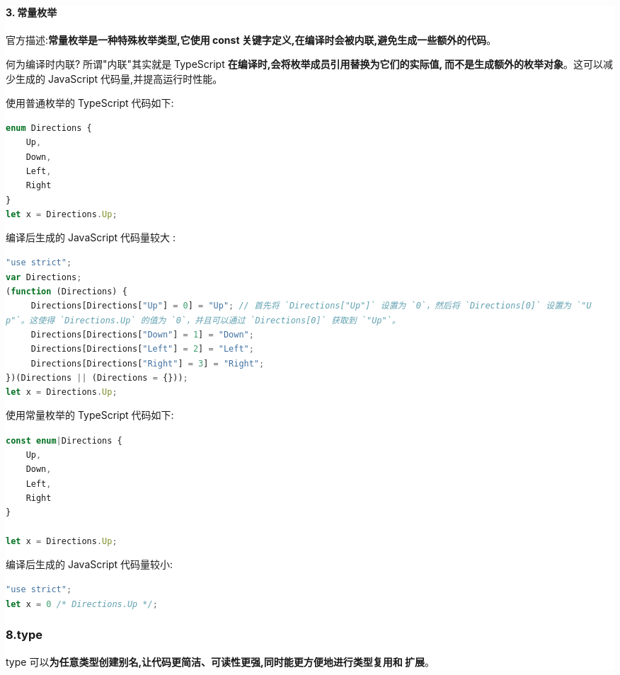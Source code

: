 #### 3. 常量枚举

官⽅描述:**常量枚举是⼀种特殊枚举类型,它使⽤ const 关键字定义,在编译时会被内联,避免⽣成⼀些额外的代码**。

何为编译时内联?
所谓"内联"其实就是 TypeScript **在编译时,会将枚举成员引⽤替换为它们的实际值, ⽽不是⽣成额外的枚举对象**。这可以减少⽣成的 JavaScript 代码量,并提⾼运⾏时性能。

使⽤普通枚举的 TypeScript 代码如下:

```ts
enum Directions {
	Up,
	Down,
	Left,
	Right
}
let x = Directions.Up;
```

编译后⽣成的 JavaScript 代码量较⼤ :

```ts
"use strict";
var Directions;
(function (Directions) {
	 Directions[Directions["Up"] = 0] = "Up"; // 首先将 `Directions["Up"]` 设置为 `0`，然后将 `Directions[0]` 设置为 `"Up"`。这使得 `Directions.Up` 的值为 `0`，并且可以通过 `Directions[0]` 获取到 `"Up"`。
	 Directions[Directions["Down"] = 1] = "Down";
	 Directions[Directions["Left"] = 2] = "Left";
	 Directions[Directions["Right"] = 3] = "Right";
})(Directions || (Directions = {}));
let x = Directions.Up;
```

使⽤常量枚举的 TypeScript 代码如下:

```ts
const enum|Directions {
	Up,
	Down,
	Left,
	Right
}

let x = Directions.Up;
```

编译后⽣成的 JavaScript 代码量较⼩:

```ts
"use strict";
let x = 0 /* Directions.Up */;
```

### 8.type

type 可以**为任意类型创建别名,让代码更简洁、可读性更强,同时能更⽅便地进⾏类型复⽤和 扩展**。
